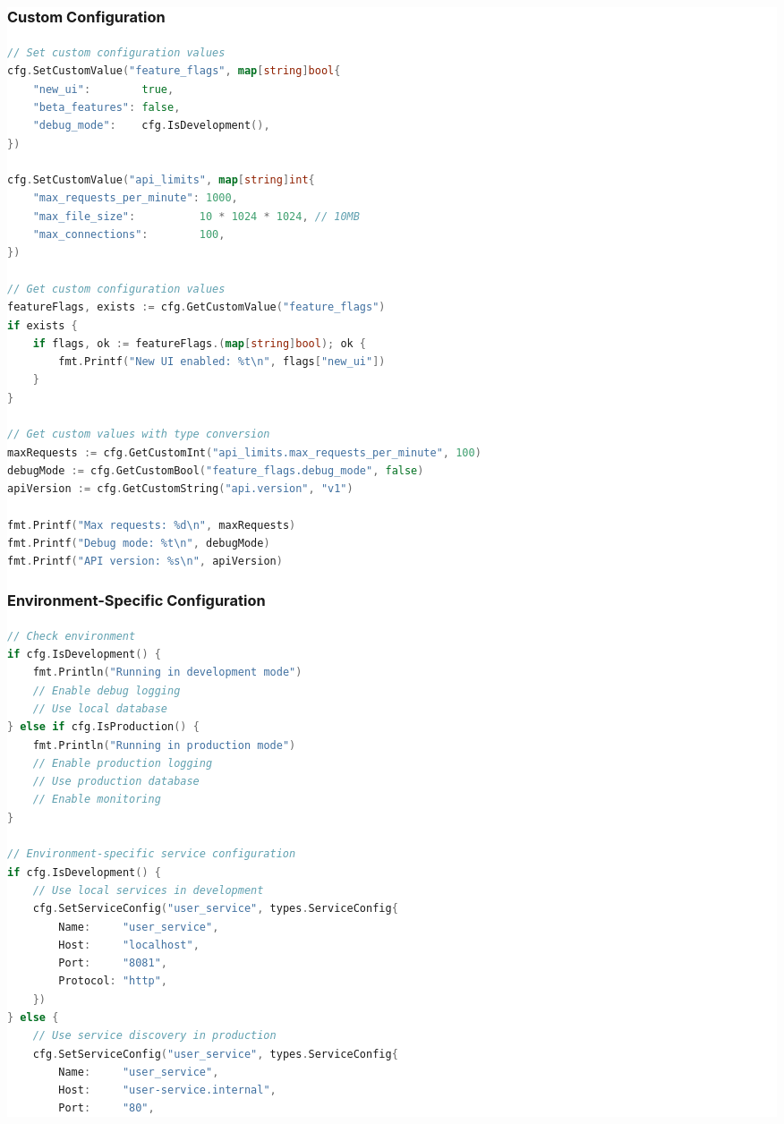 ### Custom Configuration

```go
// Set custom configuration values
cfg.SetCustomValue("feature_flags", map[string]bool{
    "new_ui":        true,
    "beta_features": false,
    "debug_mode":    cfg.IsDevelopment(),
})

cfg.SetCustomValue("api_limits", map[string]int{
    "max_requests_per_minute": 1000,
    "max_file_size":          10 * 1024 * 1024, // 10MB
    "max_connections":        100,
})

// Get custom configuration values
featureFlags, exists := cfg.GetCustomValue("feature_flags")
if exists {
    if flags, ok := featureFlags.(map[string]bool); ok {
        fmt.Printf("New UI enabled: %t\n", flags["new_ui"])
    }
}

// Get custom values with type conversion
maxRequests := cfg.GetCustomInt("api_limits.max_requests_per_minute", 100)
debugMode := cfg.GetCustomBool("feature_flags.debug_mode", false)
apiVersion := cfg.GetCustomString("api.version", "v1")

fmt.Printf("Max requests: %d\n", maxRequests)
fmt.Printf("Debug mode: %t\n", debugMode)
fmt.Printf("API version: %s\n", apiVersion)
```

### Environment-Specific Configuration

```go
// Check environment
if cfg.IsDevelopment() {
    fmt.Println("Running in development mode")
    // Enable debug logging
    // Use local database
} else if cfg.IsProduction() {
    fmt.Println("Running in production mode")
    // Enable production logging
    // Use production database
    // Enable monitoring
}

// Environment-specific service configuration
if cfg.IsDevelopment() {
    // Use local services in development
    cfg.SetServiceConfig("user_service", types.ServiceConfig{
        Name:     "user_service",
        Host:     "localhost",
        Port:     "8081",
        Protocol: "http",
    })
} else {
    // Use service discovery in production
    cfg.SetServiceConfig("user_service", types.ServiceConfig{
        Name:     "user_service",
        Host:     "user-service.internal",
        Port:     "80",
```